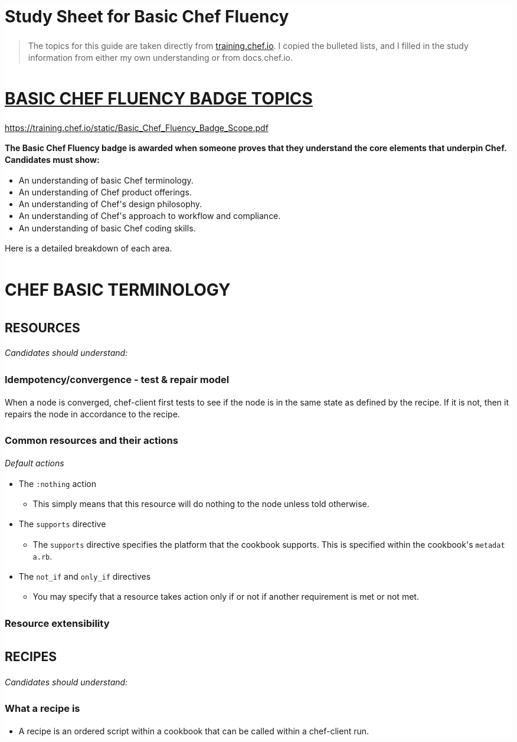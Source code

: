 # Study Sheet for Basic	Chef Fluency

> The topics for this guide are taken directly from [training.chef.io](https://training.chef.io). I copied the bulleted lists, and I filled in the study information from either my own understanding or from docs.chef.io. 

# [BASIC CHEF FLUENCY BADGE TOPICS](https://training.chef.io/static/Basic_Chef_Fluency_Badge_Scope.pdf)
https://training.chef.io/static/Basic_Chef_Fluency_Badge_Scope.pdf 

**The	Basic	Chef Fluency badge is	awarded	when someone proves	that they	understand the core	elements that	underpin Chef. Candidates	must show:**

- An understanding of basic Chef terminology.
- An understanding of Chef product offerings.
- An understanding of Chef's design philosophy.
- An understanding of Chef's approach to workflow and compliance.
- An understanding of basic Chef coding skills.

Here is a detailed breakdown of each area.

# CHEF BASIC TERMINOLOGY	
## RESOURCES
*Candidates should understand:*

### Idempotency/convergence	- test & repair model
When a node is converged, chef-client first tests to see if the node is in the same state as defined by the recipe. If it is not, then it repairs the node in accordance to the recipe.

### Common resources and their actions
*Default actions*<br/>
- The `:nothing` action
  - This simply means that this resource will do nothing to the node unless told otherwise.

- The `supports` directive
  - The `supports` directive specifies the platform that the cookbook supports. This is specified within the cookbook's `metadata.rb`. 

- The `not_if` and `only_if` directives
  - You may specify that a resource takes action only if or not if another requirement is met or not met.

### Resource extensibility

## RECIPES
*Candidates	should understand:*

### What a recipe is						
- A recipe is an ordered script within a cookbook that can be called within a chef-client run.
